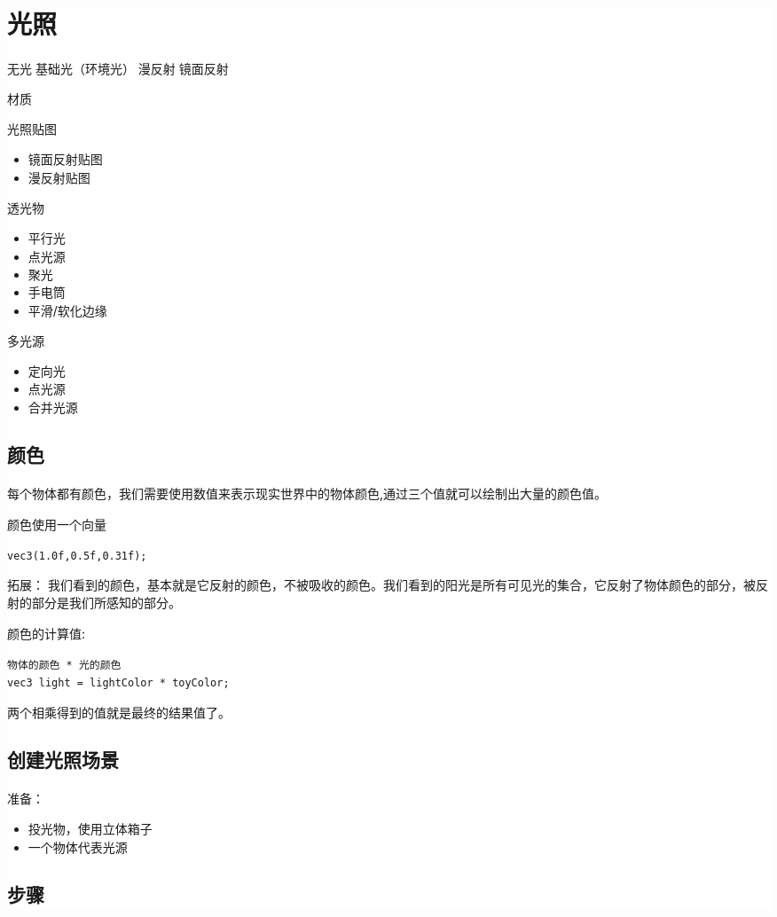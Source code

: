 # 光照

无光
基础光（环境光）
漫反射
镜面反射


材质


光照贴图
- 镜面反射贴图
- 漫反射贴图

透光物
- 平行光
- 点光源
- 聚光
- 手电筒
- 平滑/软化边缘

多光源
- 定向光
- 点光源
- 合并光源

## 颜色

每个物体都有颜色，我们需要使用数值来表示现实世界中的物体颜色,通过三个值就可以绘制出大量的颜色值。

颜色使用一个向量

```
vec3(1.0f,0.5f,0.31f);
```

拓展：
我们看到的颜色，基本就是它反射的颜色，不被吸收的颜色。我们看到的阳光是所有可见光的集合，它反射了物体颜色的部分，被反射的部分是我们所感知的部分。

颜色的计算值:

```
物体的颜色 * 光的颜色
vec3 light = lightColor * toyColor;
```

两个相乘得到的值就是最终的结果值了。


## 创建光照场景

准备：
- 投光物，使用立体箱子
- 一个物体代表光源

## 步骤
